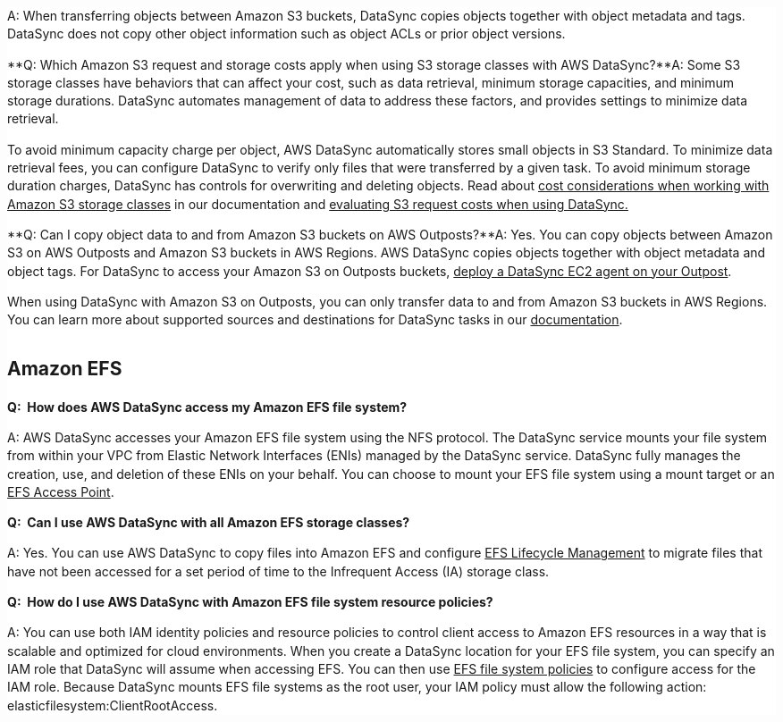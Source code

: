 A: When transferring objects between Amazon S3 buckets, DataSync copies objects together with object metadata and tags. DataSync does not copy other object information such as object ACLs or prior object versions.  

**Q: Which Amazon S3 request and storage costs apply when using S3 storage classes with AWS DataSync?**A: Some S3 storage classes have behaviors that can affect your cost, such as data retrieval, minimum storage capacities, and minimum storage durations. DataSync automates management of data to address these factors, and provides settings to minimize data retrieval.

To avoid minimum capacity charge per object, AWS DataSync automatically stores small objects in S3 Standard. To minimize data retrieval fees, you can configure DataSync to verify only files that were transferred by a given task. To avoid minimum storage duration charges, DataSync has controls for overwriting and deleting objects. Read about [cost considerations when working with Amazon S3 storage classes](https://docs.aws.amazon.com/datasync/latest/userguide/create-s3-location.html#create-s3-location-considerations) in our documentation and [evaluating S3 request costs when using DataSync.](https://docs.aws.amazon.com/datasync/latest/userguide/create-s3-location.html#create-s3-location-s3-requests)  

**Q: Can I copy object data to and from Amazon S3 buckets on AWS Outposts?**A: Yes. You can copy objects between Amazon S3 on AWS Outposts and Amazon S3 buckets in AWS Regions. AWS DataSync copies objects together with object metadata and object tags. For DataSync to access your Amazon S3 on Outposts buckets, [deploy a DataSync EC2 agent on your Outpost](https://docs.aws.amazon.com/datasync/latest/userguide/deploy-agents.html#outposts-agent).

When using DataSync with Amazon S3 on Outposts, you can only transfer data to and from Amazon S3 buckets in AWS Regions. You can learn more about supported sources and destinations for DataSync tasks in our [documentation](https://docs.aws.amazon.com/datasync/latest/userguide/working-with-locations.html).  

## Amazon EFS

**Q:  How does AWS DataSync access my Amazon EFS file system?**

A: AWS DataSync accesses your Amazon EFS file system using the NFS protocol. The DataSync service mounts your file system from within your VPC from Elastic Network Interfaces (ENIs) managed by the DataSync service. DataSync fully manages the creation, use, and deletion of these ENIs on your behalf. You can choose to mount your EFS file system using a mount target or an [EFS Access Point](https://docs.aws.amazon.com/efs/latest/ug/efs-access-points.html).  

**Q:  Can I use AWS DataSync with all Amazon EFS storage classes?**

A: Yes. You can use AWS DataSync to copy files into Amazon EFS and configure [EFS Lifecycle Management](https://docs.aws.amazon.com/efs/latest/ug/lifecycle-management-efs.html) to migrate files that have not been accessed for a set period of time to the Infrequent Access (IA) storage class.  

**Q:  How do I use AWS DataSync with Amazon EFS file system resource policies?**

A: You can use both IAM identity policies and resource policies to control client access to Amazon EFS resources in a way that is scalable and optimized for cloud environments. When you create a DataSync location for your EFS file system, you can specify an IAM role that DataSync will assume when accessing EFS. You can then use [EFS file system policies](https://docs.aws.amazon.com/efs/latest/ug/iam-access-control-nfs-efs.html) to configure access for the IAM role. Because DataSync mounts EFS file systems as the root user, your IAM policy must allow the following action: elasticfilesystem:ClientRootAccess.  
